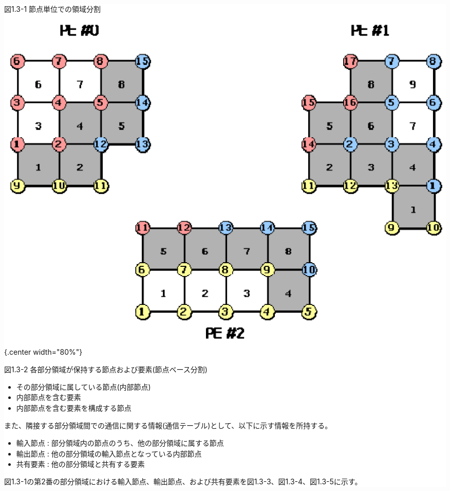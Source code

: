 図1.3-1 節点単位での領域分割

![image-20201030104339847](media/analysis08_02.png){.center width="80%"}

図1.3-2 各部分領域が保持する節点および要素(節点ベース分割)

  - その部分領域に属している節点(内部節点)
  - 内部節点を含む要素
  - 内部節点を含む要素を構成する節点

また、隣接する部分領域間での通信に関する情報(通信テーブル)として、以下に示す情報を所持する。

  - 輸入節点 : 部分領域内の節点のうち、他の部分領域に属する節点
  - 輸出節点 : 他の部分領域の輸入節点となっている内部節点
  - 共有要素 : 他の部分領域と共有する要素

図1.3-1の第2番の部分領域における輸入節点、輸出節点、および共有要素を図1.3-3、図1.3-4、図1.3-5に示す。
